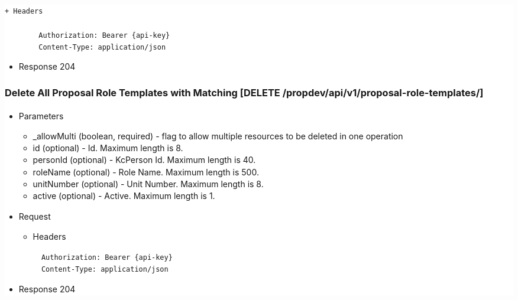     + Headers

            Authorization: Bearer {api-key}
            Content-Type: application/json

+ Response 204

### Delete All Proposal Role Templates with Matching [DELETE /propdev/api/v1/proposal-role-templates/]

+ Parameters

    + _allowMulti (boolean, required) - flag to allow multiple resources to be deleted in one operation
    + id (optional) - Id. Maximum length is 8.
    + personId (optional) - KcPerson Id. Maximum length is 40.
    + roleName (optional) - Role Name. Maximum length is 500.
    + unitNumber (optional) - Unit Number. Maximum length is 8.
    + active (optional) - Active. Maximum length is 1.

      
+ Request

    + Headers

            Authorization: Bearer {api-key}
            Content-Type: application/json

+ Response 204
